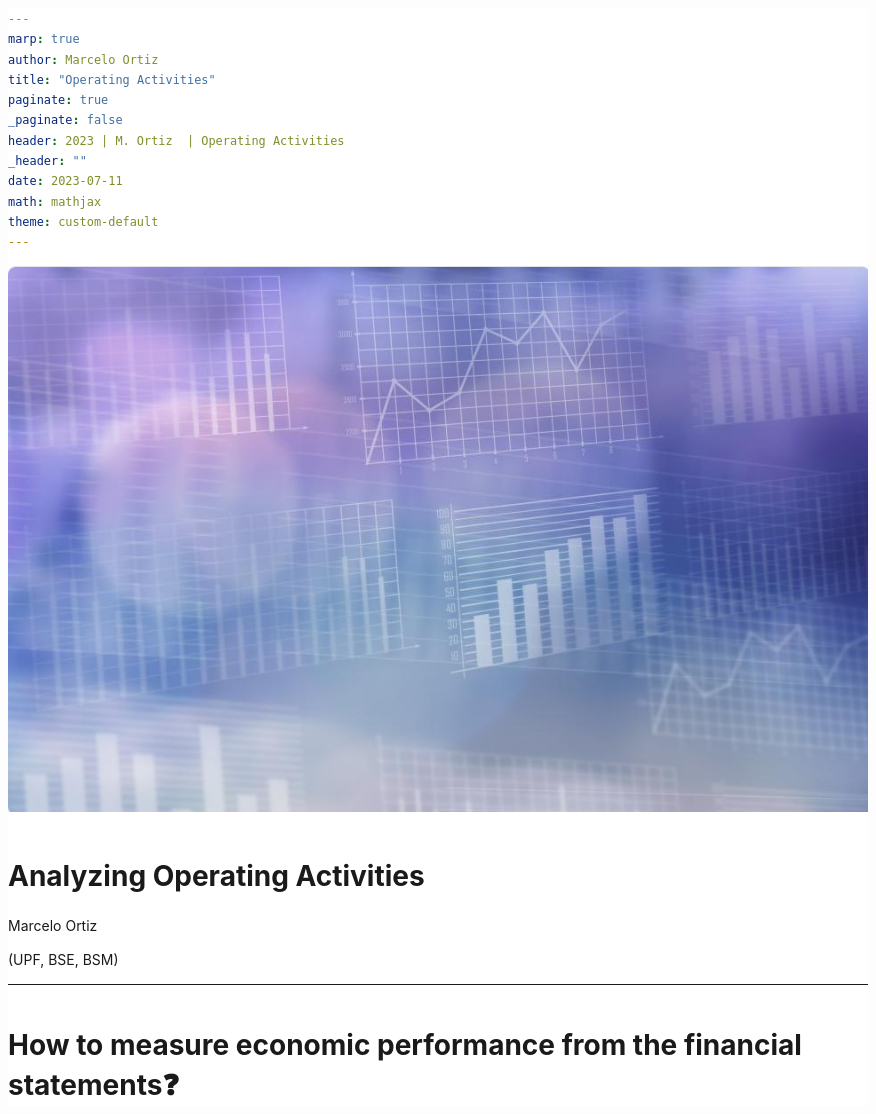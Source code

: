 ```yaml
---
marp: true
author: Marcelo Ortiz 
title: "Operating Activities"
paginate: true
_paginate: false
header: 2023 | M. Ortiz  | Operating Activities
_header: ""
date: 2023-07-11
math: mathjax
theme: custom-default
---
```


![bg left:60%](Slides/../topic_2_img/bg_1.png)
# Analyzing Operating Activities

Marcelo Ortiz

(UPF, BSE, BSM)

---
#  How to measure economic performance from the financial statements:question:

